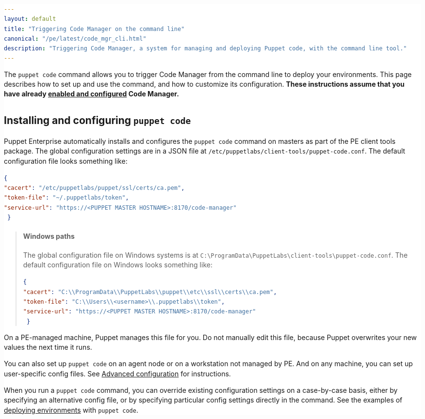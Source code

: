 ```yaml
---
layout: default
title: "Triggering Code Manager on the command line"
canonical: "/pe/latest/code_mgr_cli.html"
description: "Triggering Code Manager, a system for managing and deploying Puppet code, with the command line tool."
---
```


[repo]: ./cmgmt_control_repo.html
[puppetfile]: ./cmgmt_puppetfile.html
[code_mgr]: ./code_mgr.html
[r10k]: ./r10k.html
[code_mgr_config]: ./code_mgr_config.html
[code_mgr_custom]: ./code_mgr_custom.html
[code_mgr_webhook]: ./code_mgr_webhook.html
[scripts]: ./code_mgr_scripts.html
[filesync]: ./cmgmt_filesync.html
[install_client]: ./install_pe_client_tools.html
[config_command]: #deploy-with-command-line-configuration-settings
[authenticate]: ./code_mgr_config.html#set-up-authentication-for-code-manager

The `puppet code` command allows you to trigger Code Manager from the command line to deploy your environments. This page describes how to set up and use the command, and how to customize its configuration. **These instructions assume that you have already [enabled and configured][code_mgr_config] Code Manager.**

## Installing and configuring `puppet code`

Puppet Enterprise automatically installs and configures the `puppet code` command on masters as part of the PE client tools package. The global configuration settings are in a JSON file at `/etc/puppetlabs/client-tools/puppet-code.conf`. The default configuration file looks something like:

```json
{
"cacert": "/etc/puppetlabs/puppet/ssl/certs/ca.pem",
"token-file": "~/.puppetlabs/token",
"service-url": "https://<PUPPET MASTER HOSTNAME>:8170/code-manager"
 }
```

> #### Windows paths
> 
> The global configuration file on Windows systems is at `C:\ProgramData\PuppetLabs\client-tools\puppet-code.conf`.
> The default configuration file on Windows looks something like:
>
> ```json
> {
> "cacert": "C:\\ProgramData\\PuppetLabs\\puppet\\etc\\ssl\\certs\\ca.pem",
> "token-file": "C:\\Users\\<username>\\.puppetlabs\\token",
> "service-url": "https://<PUPPET MASTER HOSTNAME>:8170/code-manager"
>  }
> ```

On a PE-managed machine, Puppet manages this file for you. Do not manually edit this file, because Puppet overwrites your new values the next time it runs.

You can also set up `puppet code` on an agent node or on a workstation not managed by PE. And on any machine, you can set up user-specific config files. See [Advanced configuration](#advanced-configuration) for instructions.

When you run a `puppet code` command, you can override existing configuration settings on a case-by-case basis, either by specifying an alternative config file, or by specifying particular config settings directly in the command. See the examples of [deploying environments](#deploying-environments-with-puppet-code) with `puppet code`.
